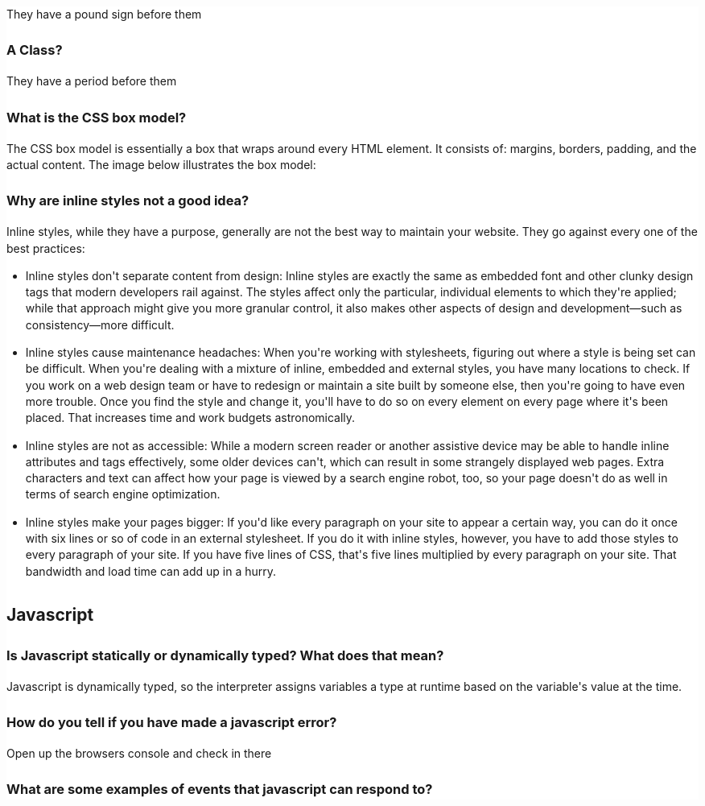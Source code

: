 They have a pound sign before them 
 
### A Class?

They have a period before them
 
### What is the CSS box model?

The CSS box model is essentially a box that wraps around every HTML element. It consists of: margins, borders, padding, and the actual content. The image below illustrates the box model:
 
### Why are inline styles not a good idea?

 Inline styles, while they have a purpose, generally are not the best way to maintain your website. They go against every one of the best practices:

* Inline styles don't separate content from design: Inline styles are exactly the same as embedded font and other clunky design tags that modern developers rail against. The styles affect only the particular, individual elements to which they're applied; while that approach might give you more granular control, it also makes other aspects of design and development—such as consistency—more difficult.

* Inline styles cause maintenance headaches: When you're working with stylesheets, figuring out where a style is being set can be difficult. When you're dealing with a mixture of inline, embedded and external styles, you have many locations to check. If you work on a web design team or have to redesign or maintain a site built by someone else, then you're going to have even more trouble. Once you find the style and change it, you'll have to do so on every element on every page where it's been placed. That increases time and work budgets astronomically.

* Inline styles are not as accessible: While a modern screen reader or another assistive device may be able to handle inline attributes and tags effectively, some older devices can't, which can result in some strangely displayed web pages. Extra characters and text can affect how your page is viewed by a search engine robot, too, so your page doesn't do as well in terms of search engine optimization.

* Inline styles make your pages bigger: If you'd like every paragraph on your site to appear a certain way, you can do it once with six lines or so of code in an external stylesheet. If you do it with inline styles, however, you have to add those styles to every paragraph of your site. If you have five lines of CSS, that's five lines multiplied by every paragraph on your site. That bandwidth and load time can add up in a hurry.
 
## Javascript

### Is Javascript statically or dynamically typed?  What does that mean?

Javascript is dynamically typed, so the interpreter assigns variables a type at runtime based on the variable's value at the time.
 
### How do you tell if you have made a javascript error?

Open up the browsers console and check in there
 
### What are some examples of events that javascript can respond to?
